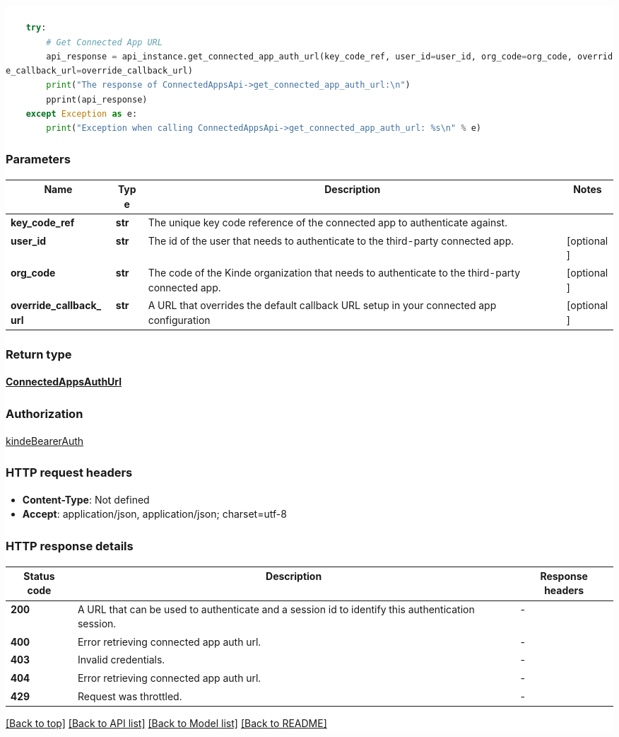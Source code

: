 ```python

    try:
        # Get Connected App URL
        api_response = api_instance.get_connected_app_auth_url(key_code_ref, user_id=user_id, org_code=org_code, override_callback_url=override_callback_url)
        print("The response of ConnectedAppsApi->get_connected_app_auth_url:\n")
        pprint(api_response)
    except Exception as e:
        print("Exception when calling ConnectedAppsApi->get_connected_app_auth_url: %s\n" % e)
```



### Parameters


Name | Type | Description  | Notes
------------- | ------------- | ------------- | -------------
 **key_code_ref** | **str**| The unique key code reference of the connected app to authenticate against. | 
 **user_id** | **str**| The id of the user that needs to authenticate to the third-party connected app. | [optional] 
 **org_code** | **str**| The code of the Kinde organization that needs to authenticate to the third-party connected app. | [optional] 
 **override_callback_url** | **str**| A URL that overrides the default callback URL setup in your connected app configuration | [optional] 

### Return type

[**ConnectedAppsAuthUrl**](ConnectedAppsAuthUrl.md)

### Authorization

[kindeBearerAuth](../README.md#kindeBearerAuth)

### HTTP request headers

 - **Content-Type**: Not defined
 - **Accept**: application/json, application/json; charset=utf-8

### HTTP response details

| Status code | Description | Response headers |
|-------------|-------------|------------------|
**200** | A URL that can be used to authenticate and a session id to identify this authentication session. |  -  |
**400** | Error retrieving connected app auth url. |  -  |
**403** | Invalid credentials. |  -  |
**404** | Error retrieving connected app auth url. |  -  |
**429** | Request was throttled. |  -  |

[[Back to top]](#) [[Back to API list]](../README.md#documentation-for-api-endpoints) [[Back to Model list]](../README.md#documentation-for-models) [[Back to README]](../README.md)
